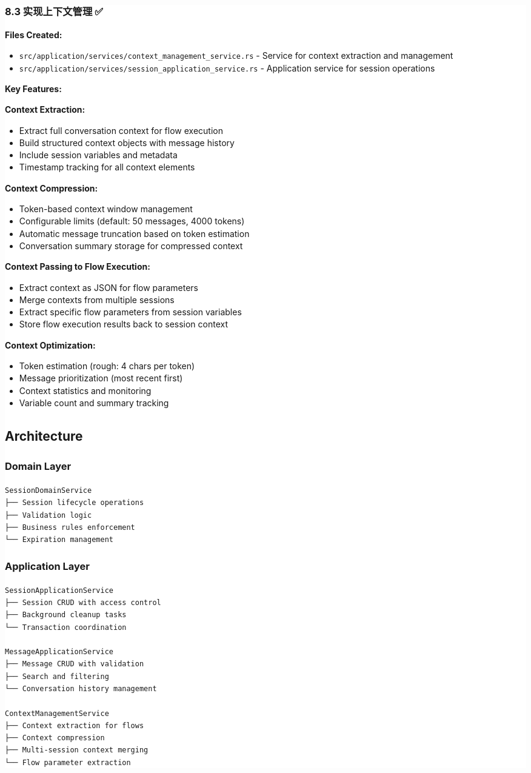 ### 8.3 实现上下文管理 ✅
**Files Created:**
- `src/application/services/context_management_service.rs` - Service for context extraction and management
- `src/application/services/session_application_service.rs` - Application service for session operations

**Key Features:**

**Context Extraction:**
- Extract full conversation context for flow execution
- Build structured context objects with message history
- Include session variables and metadata
- Timestamp tracking for all context elements

**Context Compression:**
- Token-based context window management
- Configurable limits (default: 50 messages, 4000 tokens)
- Automatic message truncation based on token estimation
- Conversation summary storage for compressed context

**Context Passing to Flow Execution:**
- Extract context as JSON for flow parameters
- Merge contexts from multiple sessions
- Extract specific flow parameters from session variables
- Store flow execution results back to session context

**Context Optimization:**
- Token estimation (rough: 4 chars per token)
- Message prioritization (most recent first)
- Context statistics and monitoring
- Variable count and summary tracking

## Architecture

### Domain Layer
```
SessionDomainService
├── Session lifecycle operations
├── Validation logic
├── Business rules enforcement
└── Expiration management
```

### Application Layer
```
SessionApplicationService
├── Session CRUD with access control
├── Background cleanup tasks
└── Transaction coordination

MessageApplicationService
├── Message CRUD with validation
├── Search and filtering
└── Conversation history management

ContextManagementService
├── Context extraction for flows
├── Context compression
├── Multi-session context merging
└── Flow parameter extraction
```
